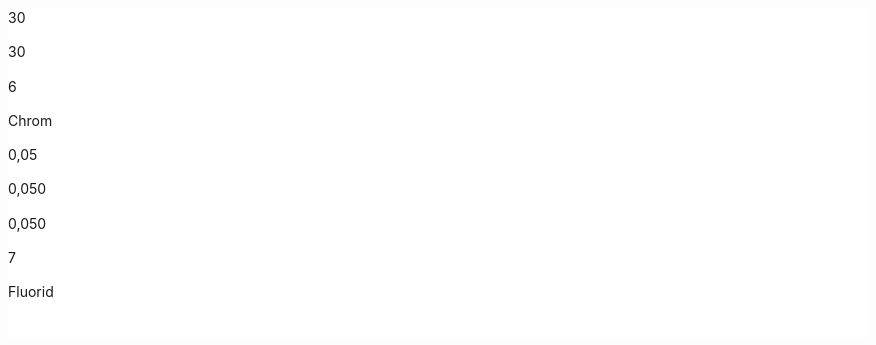 30

</td>

<td style align="left" valign="top" char="," charoff="50">

30

</td>

</tr>

<tr>

<td style align="right" valign="top" charoff="50">

6

</td>

<td style align="left" valign="top" charoff="50">

Chrom

</td>

<td style align="left" valign="top" char="," charoff="50">

0,05

</td>

<td style align="left" valign="top" char="," charoff="50">

0,050

</td>

<td style align="left" valign="top" char="," charoff="50">

0,050

</td>

</tr>

<tr>

<td style align="right" valign="top" charoff="50">

7

</td>

<td style align="left" valign="top" charoff="50">

Fluorid

</td>

<td style align="left" valign="top" char="," charoff="50">

 

</td>
